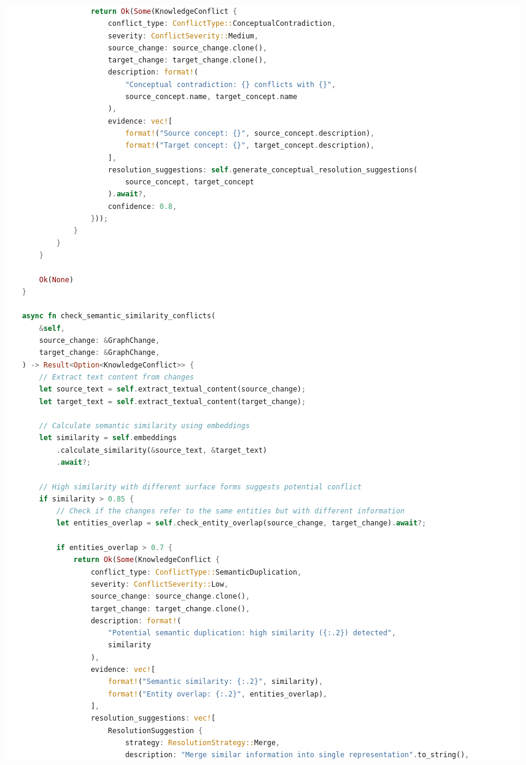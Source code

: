 ```rust
                    return Ok(Some(KnowledgeConflict {
                        conflict_type: ConflictType::ConceptualContradiction,
                        severity: ConflictSeverity::Medium,
                        source_change: source_change.clone(),
                        target_change: target_change.clone(),
                        description: format!(
                            "Conceptual contradiction: {} conflicts with {}",
                            source_concept.name, target_concept.name
                        ),
                        evidence: vec![
                            format!("Source concept: {}", source_concept.description),
                            format!("Target concept: {}", target_concept.description),
                        ],
                        resolution_suggestions: self.generate_conceptual_resolution_suggestions(
                            source_concept, target_concept
                        ).await?,
                        confidence: 0.8,
                    }));
                }
            }
        }
        
        Ok(None)
    }
    
    async fn check_semantic_similarity_conflicts(
        &self,
        source_change: &GraphChange,
        target_change: &GraphChange,
    ) -> Result<Option<KnowledgeConflict>> {
        // Extract text content from changes
        let source_text = self.extract_textual_content(source_change);
        let target_text = self.extract_textual_content(target_change);
        
        // Calculate semantic similarity using embeddings
        let similarity = self.embeddings
            .calculate_similarity(&source_text, &target_text)
            .await?;
        
        // High similarity with different surface forms suggests potential conflict
        if similarity > 0.85 {
            // Check if the changes refer to the same entities but with different information
            let entities_overlap = self.check_entity_overlap(source_change, target_change).await?;
            
            if entities_overlap > 0.7 {
                return Ok(Some(KnowledgeConflict {
                    conflict_type: ConflictType::SemanticDuplication,
                    severity: ConflictSeverity::Low,
                    source_change: source_change.clone(),
                    target_change: target_change.clone(),
                    description: format!(
                        "Potential semantic duplication: high similarity ({:.2}) detected",
                        similarity
                    ),
                    evidence: vec![
                        format!("Semantic similarity: {:.2}", similarity),
                        format!("Entity overlap: {:.2}", entities_overlap),
                    ],
                    resolution_suggestions: vec![
                        ResolutionSuggestion {
                            strategy: ResolutionStrategy::Merge,
                            description: "Merge similar information into single representation".to_string(),
```